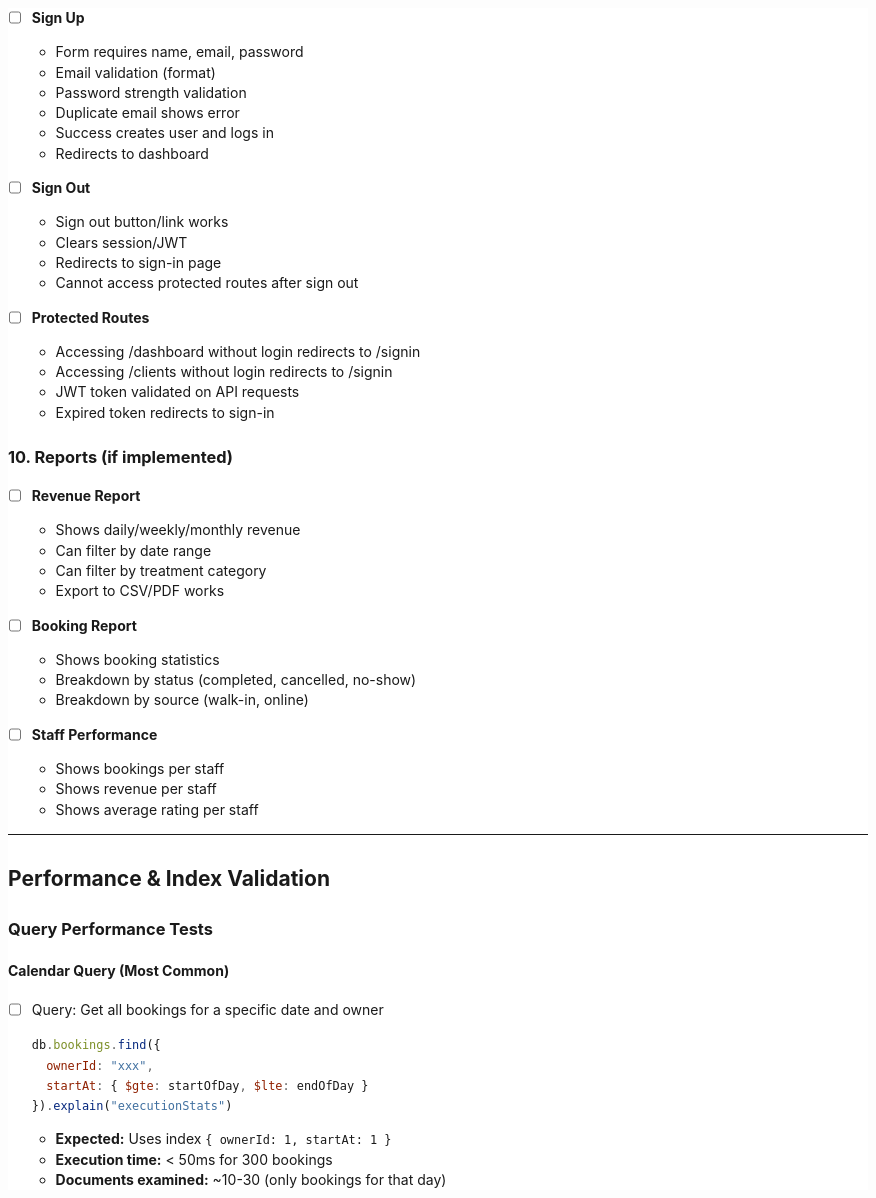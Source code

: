 - [ ] **Sign Up**
  - Form requires name, email, password
  - Email validation (format)
  - Password strength validation
  - Duplicate email shows error
  - Success creates user and logs in
  - Redirects to dashboard

- [ ] **Sign Out**
  - Sign out button/link works
  - Clears session/JWT
  - Redirects to sign-in page
  - Cannot access protected routes after sign out

- [ ] **Protected Routes**
  - Accessing /dashboard without login redirects to /signin
  - Accessing /clients without login redirects to /signin
  - JWT token validated on API requests
  - Expired token redirects to sign-in

### 10. Reports (if implemented)
- [ ] **Revenue Report**
  - Shows daily/weekly/monthly revenue
  - Can filter by date range
  - Can filter by treatment category
  - Export to CSV/PDF works

- [ ] **Booking Report**
  - Shows booking statistics
  - Breakdown by status (completed, cancelled, no-show)
  - Breakdown by source (walk-in, online)

- [ ] **Staff Performance**
  - Shows bookings per staff
  - Shows revenue per staff
  - Shows average rating per staff

---

## Performance & Index Validation

### Query Performance Tests

#### Calendar Query (Most Common)
- [ ] Query: Get all bookings for a specific date and owner
  ```javascript
  db.bookings.find({
    ownerId: "xxx",
    startAt: { $gte: startOfDay, $lte: endOfDay }
  }).explain("executionStats")
  ```
  - **Expected:** Uses index `{ ownerId: 1, startAt: 1 }`
  - **Execution time:** < 50ms for 300 bookings
  - **Documents examined:** ~10-30 (only bookings for that day)
